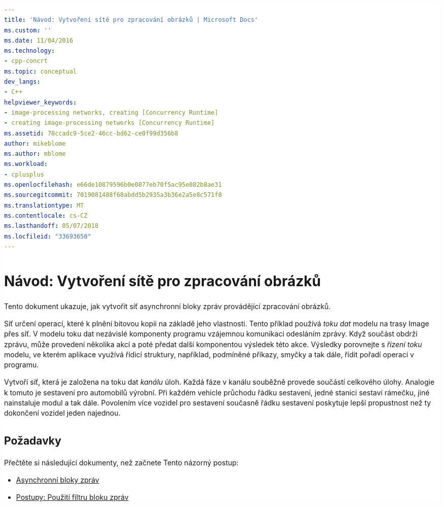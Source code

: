 ```yaml
---
title: 'Návod: Vytvoření sítě pro zpracování obrázků | Microsoft Docs'
ms.custom: ''
ms.date: 11/04/2016
ms.technology:
- cpp-concrt
ms.topic: conceptual
dev_langs:
- C++
helpviewer_keywords:
- image-processing networks, creating [Concurrency Runtime]
- creating image-processing networks [Concurrency Runtime]
ms.assetid: 78ccadc9-5ce2-46cc-bd62-ce0f99d356b8
author: mikeblome
ms.author: mblome
ms.workload:
- cplusplus
ms.openlocfilehash: e66de10879596b0e0877eb70f5ac95e082b8ae31
ms.sourcegitcommit: 7019081488f68abdd5b2935a3b36e2a5e8c571f8
ms.translationtype: MT
ms.contentlocale: cs-CZ
ms.lasthandoff: 05/07/2018
ms.locfileid: "33693650"
---
```

# <a name="walkthrough-creating-an-image-processing-network"></a>Návod: Vytvoření sítě pro zpracování obrázků
Tento dokument ukazuje, jak vytvořit síť asynchronní bloky zpráv provádějící zpracování obrázků.  
  
 Síť určení operací, které k plnění bitovou kopii na základě jeho vlastnosti. Tento příklad používá *toku dat* modelu na trasy Image přes síť. V modelu toku dat nezávislé komponenty programu vzájemnou komunikaci odesláním zprávy. Když součást obdrží zprávu, může provedení několika akcí a poté předat další komponentou výsledek této akce. Výsledky porovnejte s *řízení toku* modelu, ve kterém aplikace využívá řídicí struktury, například, podmíněné příkazy, smyčky a tak dále, řídit pořadí operací v programu.  
  
 Vytvoří síť, která je založena na toku dat *kanálu* úloh. Každá fáze v kanálu souběžně provede součástí celkového úlohy. Analogie k tomuto je sestavení pro automobilů výrobní. Při každém vehicle průchodu řádku sestavení, jedné stanici sestaví rámečku, jiné nainstaluje modul a tak dále. Povolením více vozidel pro sestavení současně řádku sestavení poskytuje lepší propustnost než ty dokončení vozidel jeden najednou.  
  
## <a name="prerequisites"></a>Požadavky  
 Přečtěte si následující dokumenty, než začnete Tento názorný postup:  
  
-   [Asynchronní bloky zpráv](../../parallel/concrt/asynchronous-message-blocks.md)  
  
-   [Postupy: Použití filtru bloku zpráv](../../parallel/concrt/how-to-use-a-message-block-filter.md)  
  